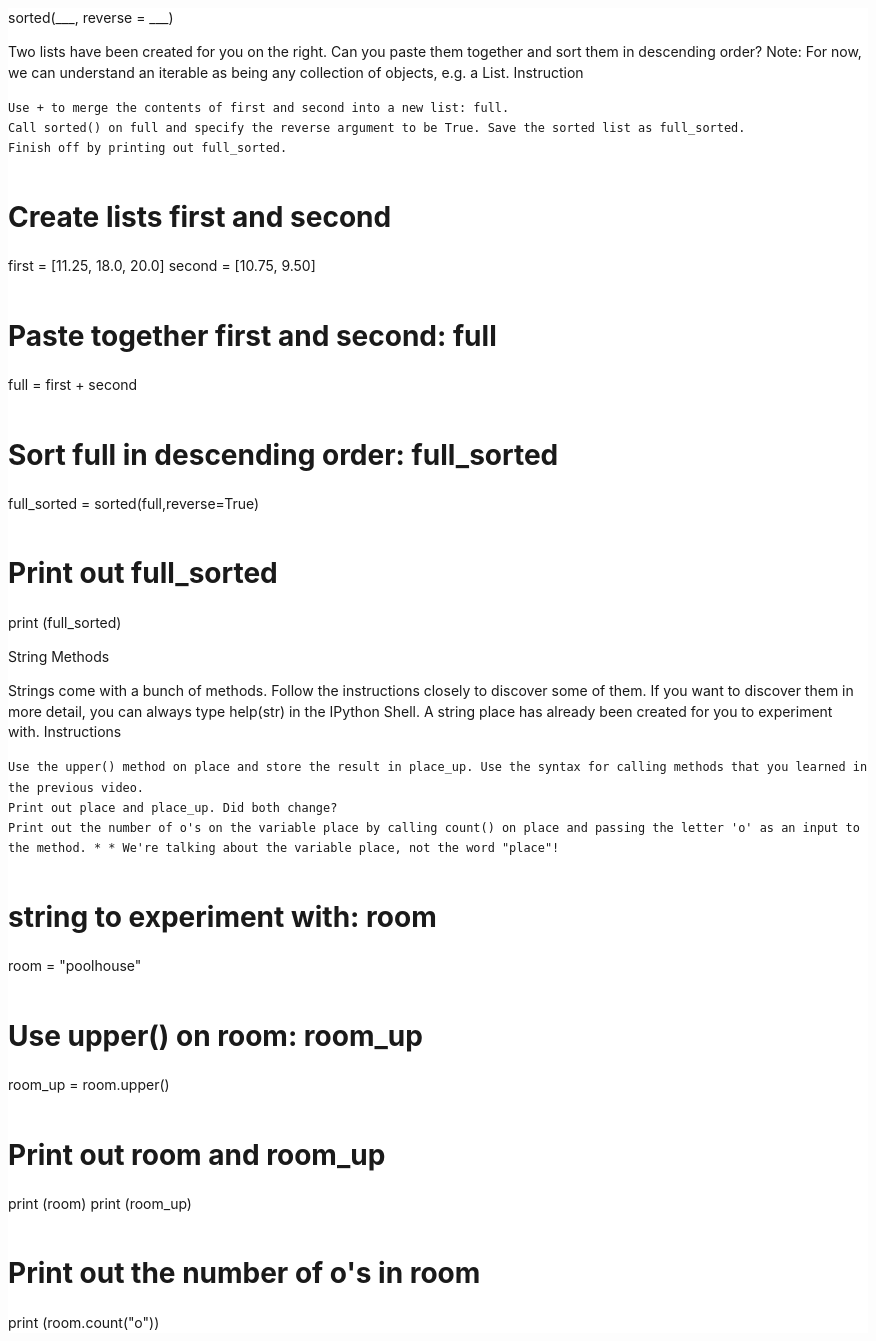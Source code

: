 sorted(___, reverse = ___)

Two lists have been created for you on the right. Can you paste them together and sort them in descending order? Note: For now, we can understand an iterable as being any collection of objects, e.g. a List.
Instruction

    Use + to merge the contents of first and second into a new list: full.
    Call sorted() on full and specify the reverse argument to be True. Save the sorted list as full_sorted.
    Finish off by printing out full_sorted.

# Create lists first and second
first = [11.25, 18.0, 20.0]
second = [10.75, 9.50]

# Paste together first and second: full
full = first + second

# Sort full in descending order: full_sorted
full_sorted = sorted(full,reverse=True)

# Print out full_sorted
print (full_sorted)

String Methods

Strings come with a bunch of methods. Follow the instructions closely to discover some of them. If you want to discover them in more detail, you can always type help(str) in the IPython Shell. A string place has already been created for you to experiment with.
Instructions

    Use the upper() method on place and store the result in place_up. Use the syntax for calling methods that you learned in the previous video.
    Print out place and place_up. Did both change?
    Print out the number of o's on the variable place by calling count() on place and passing the letter 'o' as an input to the method. * * We're talking about the variable place, not the word "place"!

# string to experiment with: room
room = "poolhouse"

# Use upper() on room: room_up
room_up = room.upper()

# Print out room and room_up
print (room)
print (room_up)
# Print out the number of o's in room
print (room.count("o"))
